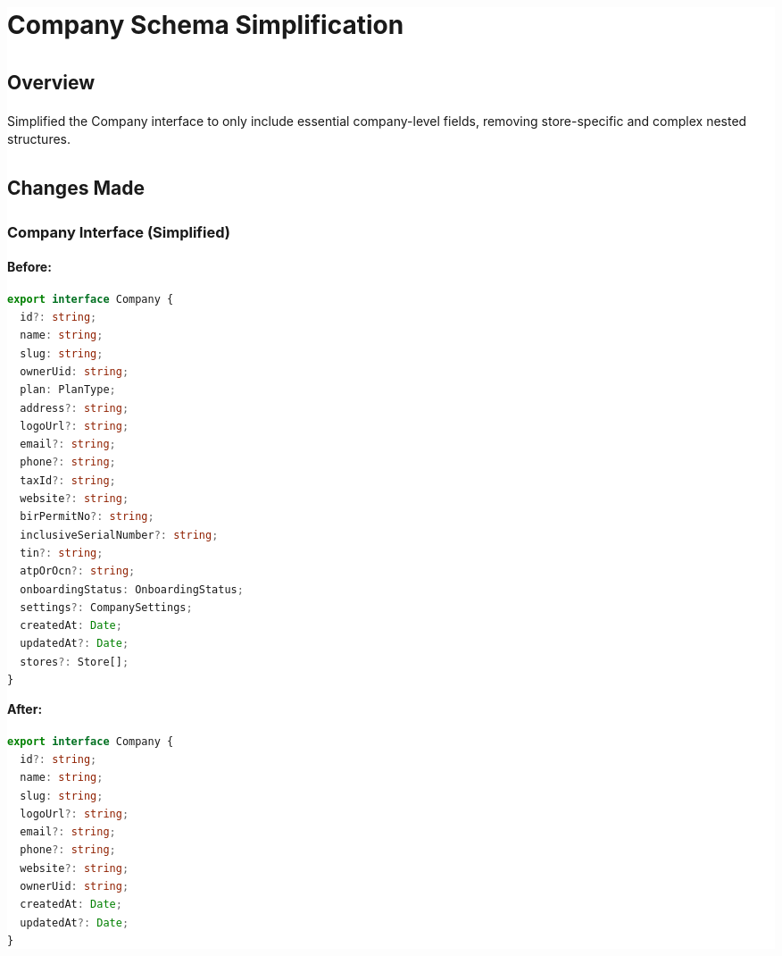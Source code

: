 # Company Schema Simplification

## Overview
Simplified the Company interface to only include essential company-level fields, removing store-specific and complex nested structures.

## Changes Made

### Company Interface (Simplified)
**Before:**
```typescript
export interface Company {
  id?: string;
  name: string;
  slug: string;
  ownerUid: string;
  plan: PlanType;
  address?: string;
  logoUrl?: string;
  email?: string;
  phone?: string;
  taxId?: string;
  website?: string;
  birPermitNo?: string;
  inclusiveSerialNumber?: string;
  tin?: string;
  atpOrOcn?: string;
  onboardingStatus: OnboardingStatus;
  settings?: CompanySettings;
  createdAt: Date;
  updatedAt?: Date;
  stores?: Store[];
}
```

**After:**
```typescript
export interface Company {
  id?: string;
  name: string;
  slug: string;
  logoUrl?: string;
  email?: string;
  phone?: string;
  website?: string;
  ownerUid: string;
  createdAt: Date;
  updatedAt?: Date;
}
```

